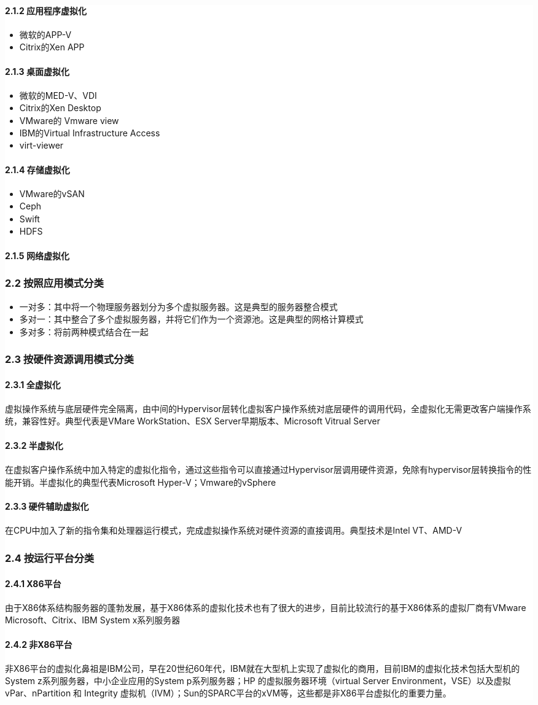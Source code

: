 #### 2.1.2 应用程序虚拟化

- 微软的APP-V
- Citrix的Xen APP

#### 2.1.3 桌面虚拟化

- 微软的MED-V、VDI
- Citrix的Xen Desktop
- VMware的 Vmware view
- IBM的Virtual Infrastructure Access
- virt-viewer

#### 2.1.4 存储虚拟化

- VMware的vSAN
- Ceph
- Swift
- HDFS

#### 2.1.5 网络虚拟化

### 2.2 按照应用模式分类

- 一对多：其中将一个物理服务器划分为多个虚拟服务器。这是典型的服务器整合模式
- 多对一：其中整合了多个虚拟服务器，并将它们作为一个资源池。这是典型的网格计算模式
- 多对多：将前两种模式结合在一起

### 2.3 按硬件资源调用模式分类

#### 2.3.1 全虚拟化

虚拟操作系统与底层硬件完全隔离，由中间的Hypervisor层转化虚拟客户操作系统对底层硬件的调用代码，全虚拟化无需更改客户端操作系统，兼容性好。典型代表是VMare WorkStation、ESX Server早期版本、Microsoft Vitrual Server

#### 2.3.2 半虚拟化

在虚拟客户操作系统中加入特定的虚拟化指令，通过这些指令可以直接通过Hypervisor层调用硬件资源，免除有hypervisor层转换指令的性能开销。半虚拟化的典型代表Microsoft Hyper-V；Vmware的vSphere

#### 2.3.3 硬件辅助虚拟化

在CPU中加入了新的指令集和处理器运行模式，完成虚拟操作系统对硬件资源的直接调用。典型技术是Intel VT、AMD-V

### 2.4 按运行平台分类

#### 2.4.1 X86平台

由于X86体系结构服务器的蓬勃发展，基于X86体系的虚拟化技术也有了很大的进步，目前比较流行的基于X86体系的虚拟厂商有VMware Microsoft、Citrix、IBM System x系列服务器

#### 2.4.2 非X86平台

非X86平台的虚拟化鼻祖是IBM公司，早在20世纪60年代，IBM就在大型机上实现了虚拟化的商用，目前IBM的虚拟化技术包括大型机的System z系列服务器，中小企业应用的System p系列服务器；HP 的虚拟服务器环境（virtual Server Environment，VSE）以及虚拟 vPar、nPartition 和 Integrity 虚拟机（IVM）；Sun的SPARC平台的xVM等，这些都是非X86平台虚拟化的重要力量。
